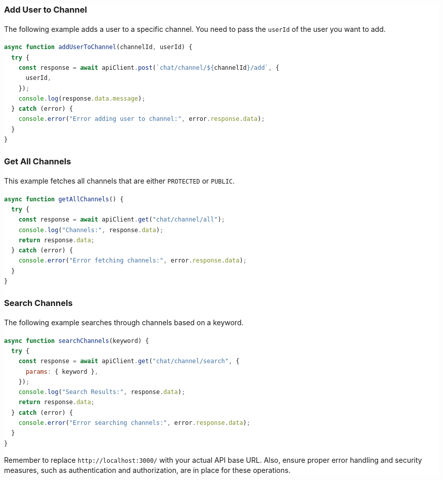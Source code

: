 ### Add User to Channel

The following example adds a user to a specific channel. You need to pass the `userId` of the user you want to add.

```javascript
async function addUserToChannel(channelId, userId) {
  try {
    const response = await apiClient.post(`chat/channel/${channelId}/add`, {
      userId,
    });
    console.log(response.data.message);
  } catch (error) {
    console.error("Error adding user to channel:", error.response.data);
  }
}
```

### Get All Channels

This example fetches all channels that are either `PROTECTED` or `PUBLIC`.

```javascript
async function getAllChannels() {
  try {
    const response = await apiClient.get("chat/channel/all");
    console.log("Channels:", response.data);
    return response.data;
  } catch (error) {
    console.error("Error fetching channels:", error.response.data);
  }
}
```

### Search Channels

The following example searches through channels based on a keyword.

```javascript
async function searchChannels(keyword) {
  try {
    const response = await apiClient.get("chat/channel/search", {
      params: { keyword },
    });
    console.log("Search Results:", response.data);
    return response.data;
  } catch (error) {
    console.error("Error searching channels:", error.response.data);
  }
}
```

Remember to replace `http://localhost:3000/` with your actual API base URL. Also, ensure proper error handling and security measures, such as authentication and authorization, are in place for these operations.
